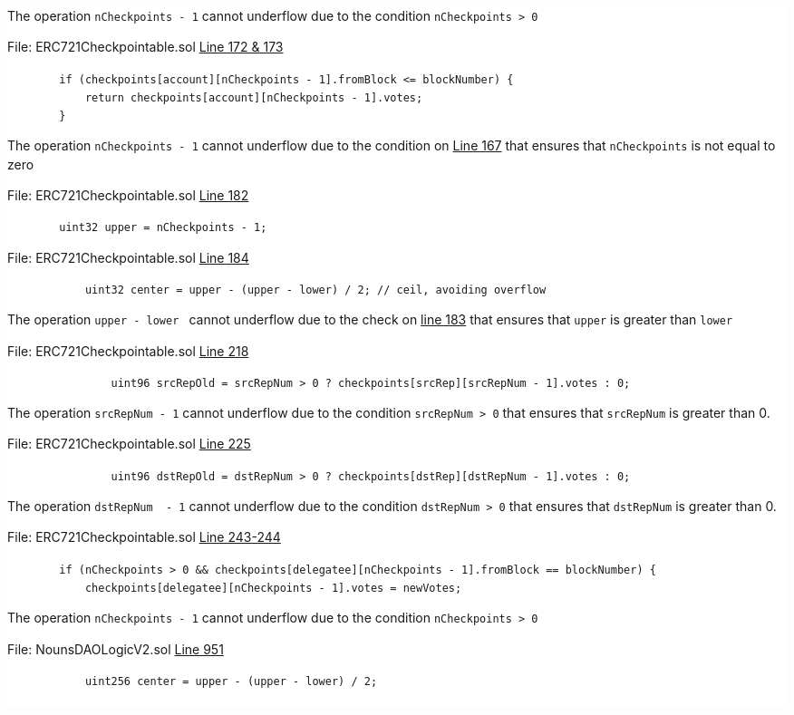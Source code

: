 The operation `nCheckpoints - 1` cannot underflow due to the condition `nCheckpoints > 0` 

File: ERC721Checkpointable.sol [Line 172 & 173](https://github.com/code-423n4/2022-08-nounsdao/blob/452695d4764ba9d5e1d3eef0d5ecca3d004f215a/contracts/base/ERC721Checkpointable.sol#L172-173)
```solidity
        if (checkpoints[account][nCheckpoints - 1].fromBlock <= blockNumber) {
            return checkpoints[account][nCheckpoints - 1].votes;
        }
```
The operation `nCheckpoints - 1` cannot underflow due to the condition on [Line 167](https://github.com/code-423n4/2022-08-nounsdao/blob/452695d4764ba9d5e1d3eef0d5ecca3d004f215a/contracts/base/ERC721Checkpointable.sol#L167) that ensures that `nCheckpoints` is not equal to zero

File: ERC721Checkpointable.sol [Line 182](https://github.com/code-423n4/2022-08-nounsdao/blob/452695d4764ba9d5e1d3eef0d5ecca3d004f215a/contracts/base/ERC721Checkpointable.sol#L182)
```solidity
        uint32 upper = nCheckpoints - 1;
```

File: ERC721Checkpointable.sol [Line 184](https://github.com/code-423n4/2022-08-nounsdao/blob/452695d4764ba9d5e1d3eef0d5ecca3d004f215a/contracts/base/ERC721Checkpointable.sol#L184)
```solidity
            uint32 center = upper - (upper - lower) / 2; // ceil, avoiding overflow
```
The operation `upper - lower ` cannot underflow due to the check on [line 183](https://github.com/code-423n4/2022-08-nounsdao/blob/452695d4764ba9d5e1d3eef0d5ecca3d004f215a/contracts/base/ERC721Checkpointable.sol#L183) that ensures that `upper` is greater than `lower`

File: ERC721Checkpointable.sol [Line 218](https://github.com/code-423n4/2022-08-nounsdao/blob/452695d4764ba9d5e1d3eef0d5ecca3d004f215a/contracts/base/ERC721Checkpointable.sol#L218)
```solidity
                uint96 srcRepOld = srcRepNum > 0 ? checkpoints[srcRep][srcRepNum - 1].votes : 0;
```

The operation `srcRepNum - 1` cannot underflow due to the condition `srcRepNum > 0` that ensures that `srcRepNum` is greater than 0.

File: ERC721Checkpointable.sol [Line 225](https://github.com/code-423n4/2022-08-nounsdao/blob/452695d4764ba9d5e1d3eef0d5ecca3d004f215a/contracts/base/ERC721Checkpointable.sol#L225)
```solidity
                uint96 dstRepOld = dstRepNum > 0 ? checkpoints[dstRep][dstRepNum - 1].votes : 0;
```
The operation `dstRepNum  - 1` cannot underflow due to the condition `dstRepNum > 0` that ensures that `dstRepNum` is greater than 0.

File: ERC721Checkpointable.sol [Line 243-244](https://github.com/code-423n4/2022-08-nounsdao/blob/452695d4764ba9d5e1d3eef0d5ecca3d004f215a/contracts/base/ERC721Checkpointable.sol#L243-L244)
```solidity
        if (nCheckpoints > 0 && checkpoints[delegatee][nCheckpoints - 1].fromBlock == blockNumber) {
            checkpoints[delegatee][nCheckpoints - 1].votes = newVotes;
```

The operation `nCheckpoints - 1` cannot underflow due to the condition `nCheckpoints > 0`

File: NounsDAOLogicV2.sol [Line 951](https://github.com/code-423n4/2022-08-nounsdao/blob/452695d4764ba9d5e1d3eef0d5ecca3d004f215a/contracts/governance/NounsDAOLogicV2.sol#L951)
```solidity
            uint256 center = upper - (upper - lower) / 2;
			
```
